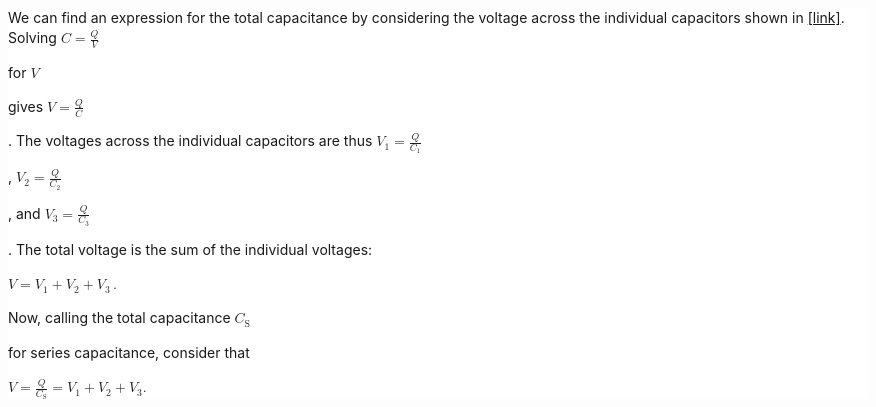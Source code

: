 We can find an expression for the total capacitance by considering the voltage across the individual capacitors shown in [\[link\]](#import-auto-id2499137). Solving <math xmlns="http://www.w3.org/1998/Math/MathML"><semantics><mrow><mrow><mrow><mi>C</mi><mo stretchy="false">=</mo><mfrac><mi>Q</mi><mi>V</mi></mfrac></mrow></mrow><mrow /></mrow><annotation encoding="StarMath 5.0"> size 12{C= { {Q} over {V} } } {}</annotation></semantics></math>

 for <math xmlns="http://www.w3.org/1998/Math/MathML"><semantics><mrow><mrow><mi>V</mi></mrow><mrow /></mrow><annotation encoding="StarMath 5.0"> size 12{V} {}</annotation></semantics></math>

 gives <math xmlns="http://www.w3.org/1998/Math/MathML"><semantics><mrow><mrow><mrow><mi>V</mi><mo stretchy="false">=</mo><mfrac><mi>Q</mi><mi>C</mi></mfrac></mrow></mrow><mrow /></mrow><annotation encoding="StarMath 5.0"> size 12{V= { {Q} over {C} } } {}</annotation></semantics></math>

. The voltages across the individual capacitors are thus <math xmlns="http://www.w3.org/1998/Math/MathML"><semantics><mrow><mrow><mrow><msub><mi>V</mi><mrow><mn>1</mn></mrow></msub><mo stretchy="false">=</mo><mfrac><mi>Q</mi><msub><mi>C</mi><mrow><mn>1</mn></mrow></msub></mfrac></mrow></mrow><mrow /></mrow><annotation encoding="StarMath 5.0"> size 12{ {V} rSub { size 8{1} } = { {Q} over { {C} rSub { size 8{1} } } } } {}</annotation></semantics></math>

, <math xmlns="http://www.w3.org/1998/Math/MathML"><semantics><mrow><mrow><mrow><msub><mi>V</mi><mrow><mn>2</mn></mrow></msub><mo stretchy="false">=</mo><mfrac><mi>Q</mi><msub><mi>C</mi><mrow><mn>2</mn></mrow></msub></mfrac></mrow></mrow><mrow /></mrow><annotation encoding="StarMath 5.0"> size 12{ {V} rSub { size 8{2} } = { {Q} over { {C} rSub { size 8{2} } } } } {}</annotation></semantics></math>

, and <math xmlns="http://www.w3.org/1998/Math/MathML"><semantics><mrow><mrow><mrow><msub><mi>V</mi><mrow><mn>3</mn></mrow></msub><mo stretchy="false">=</mo><mfrac><mi>Q</mi><msub><mi>C</mi><mrow><mn>3</mn></mrow></msub></mfrac></mrow></mrow><mrow /></mrow><annotation encoding="StarMath 5.0"> size 12{ {V} rSub { size 8{3} } = { {Q} over { {C} rSub { size 8{3} } } } } {}</annotation></semantics></math>

. The total voltage is the sum of the individual voltages:

<div data-type="equation" class="equation" id="eip-834">
<math xmlns="http://www.w3.org/1998/Math/MathML"><semantics><mrow><mrow><mrow><mi>V</mi><mo stretchy="false">=</mo><mrow><mrow><msub><mi>V</mi><mrow><mn>1</mn></mrow></msub><mo stretchy="false">+</mo><msub><mi>V</mi><mrow><mn>2</mn></mrow></msub></mrow><mo stretchy="false">+</mo><msub><mi>V</mi><mrow><mn>3</mn></mrow></msub></mrow><mo>.</mo></mrow></mrow><mrow /></mrow><annotation encoding="StarMath 5.0"> size 12{V= {V} rSub { size 8{1} } + {V} rSub { size 8{2} } + {V} rSub { size 8{3} } } {}</annotation></semantics></math>
</div>

Now, calling the total capacitance <math xmlns="http://www.w3.org/1998/Math/MathML"><semantics><mrow><mrow><msub><mi>C</mi><mrow><mtext>S</mtext></mrow></msub></mrow><mrow /></mrow><annotation encoding="StarMath 5.0"> size 12{C rSub { size 8{S} } } {}</annotation></semantics></math>

 for series capacitance, consider that

<div data-type="equation" class="equation" id="eip-384">
<math xmlns="http://www.w3.org/1998/Math/MathML"> <semantics> <mrow> <mrow> <mrow> <mrow> <mi>V</mi> <mo stretchy="false">=</mo> <mfrac> <mi>Q</mi> <msub> <mi>C</mi> <mrow> <mtext>S</mtext> </mrow> </msub> </mfrac> </mrow> <mo stretchy="false">=</mo> <mrow> <mrow> <msub> <mi>V</mi> <mrow> <mn>1</mn> </mrow> </msub> <mo stretchy="false">+</mo> <msub> <mi>V</mi> <mrow> <mn>2</mn> </mrow> </msub> </mrow> <mo stretchy="false">+</mo> <msub> <mi>V</mi> <mrow> <mn>3</mn> </mrow> </msub> <mn>.</mn> </mrow> </mrow> </mrow> <mrow /> </mrow> <annotation encoding="StarMath 5.0"> size 12{V= { {Q} over { {C} rSub { size 8{S} } } } = {V} rSub { size 8{1} } + {V} rSub { size 8{2} } + {V} rSub { size 8{3} } } {}</annotation> </semantics> </math>
</div>
